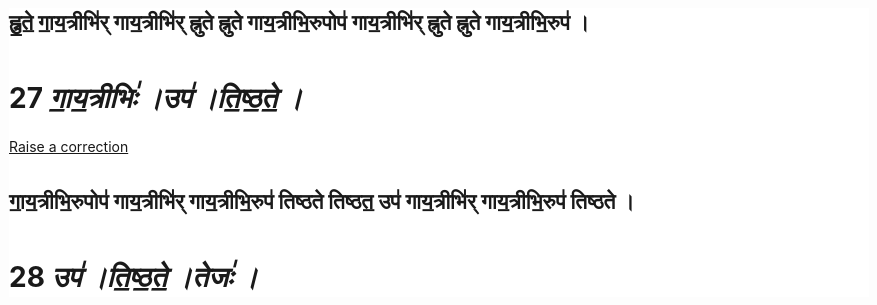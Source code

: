 ## ह्नु॒ते॒ गा॒य॒त्रीभि॑र् गाय॒त्रीभि॑र् ह्नुते ह्नुते गाय॒त्रीभि॒रुपोप॑ गाय॒त्रीभि॑र् ह्नुते ह्नुते गाय॒त्रीभि॒रुप॑ । ##


# 27  _गा॒य॒त्रीभिः॑ ।उप॑ ।ति॒ष्ठ॒ते॒ ।_ #  



 [Raise a correction](https://github.com/hvram1/baraha2unicode/issues/new?title=TS+1.5.8.3-27&body=%E0%A4%97%E0%A4%BE%E0%A5%92%E0%A4%AF%E0%A5%92%E0%A4%A4%E0%A5%8D%E0%A4%B0%E0%A5%80%E0%A4%AD%E0%A4%BF%E0%A4%83%E0%A5%91+%E0%A5%A4%E0%A4%89%E0%A4%AA%E0%A5%91+%E0%A5%A4%E0%A4%A4%E0%A4%BF%E0%A5%92%E0%A4%B7%E0%A5%8D%E0%A4%A0%E0%A5%92%E0%A4%A4%E0%A5%87%E0%A5%92+%E0%A5%A4%0A%0A%0A%E0%A4%97%E0%A4%BE%E0%A5%92%E0%A4%AF%E0%A5%92%E0%A4%A4%E0%A5%8D%E0%A4%B0%E0%A5%80%E0%A4%AD%E0%A4%BF%E0%A5%92%E0%A4%B0%E0%A5%81%E0%A4%AA%E0%A5%8B%E0%A4%AA%E0%A5%91+%E0%A4%97%E0%A4%BE%E0%A4%AF%E0%A5%92%E0%A4%A4%E0%A5%8D%E0%A4%B0%E0%A5%80%E0%A4%AD%E0%A4%BF%E0%A5%91%E0%A4%B0%E0%A5%8D+%E0%A4%97%E0%A4%BE%E0%A4%AF%E0%A5%92%E0%A4%A4%E0%A5%8D%E0%A4%B0%E0%A5%80%E0%A4%AD%E0%A4%BF%E0%A5%92%E0%A4%B0%E0%A5%81%E0%A4%AA%E0%A5%91+%E0%A4%A4%E0%A4%BF%E0%A4%B7%E0%A5%8D%E0%A4%A0%E0%A4%A4%E0%A5%87+%E0%A4%A4%E0%A4%BF%E0%A4%B7%E0%A5%8D%E0%A4%A0%E0%A4%A4%E0%A5%92+%E0%A4%89%E0%A4%AA%E0%A5%91+%E0%A4%97%E0%A4%BE%E0%A4%AF%E0%A5%92%E0%A4%A4%E0%A5%8D%E0%A4%B0%E0%A5%80%E0%A4%AD%E0%A4%BF%E0%A5%91%E0%A4%B0%E0%A5%8D+%E0%A4%97%E0%A4%BE%E0%A4%AF%E0%A5%92%E0%A4%A4%E0%A5%8D%E0%A4%B0%E0%A5%80%E0%A4%AD%E0%A4%BF%E0%A5%92%E0%A4%B0%E0%A5%81%E0%A4%AA%E0%A5%91+%E0%A4%A4%E0%A4%BF%E0%A4%B7%E0%A5%8D%E0%A4%A0%E0%A4%A4%E0%A5%87+%E0%A5%A4&labels=%E0%A4%A4%E0%A5%88%E0%A4%A4%E0%A5%8D%E0%A4%B0%E0%A4%BF%E0%A4%AF+%E0%A4%B8%E0%A4%82%E0%A4%B8%E0%A4%BF%E0%A4%A4%E0%A4%BE+%E0%A4%98%E0%A4%A8+%E0%A4%AA%E0%A4%BE%E0%A4%A0)

## गा॒य॒त्रीभि॒रुपोप॑ गाय॒त्रीभि॑र् गाय॒त्रीभि॒रुप॑ तिष्ठते तिष्ठत॒ उप॑ गाय॒त्रीभि॑र् गाय॒त्रीभि॒रुप॑ तिष्ठते । ##


# 28  _उप॑ ।ति॒ष्ठ॒ते॒ ।तेजः॑ ।_ #  




